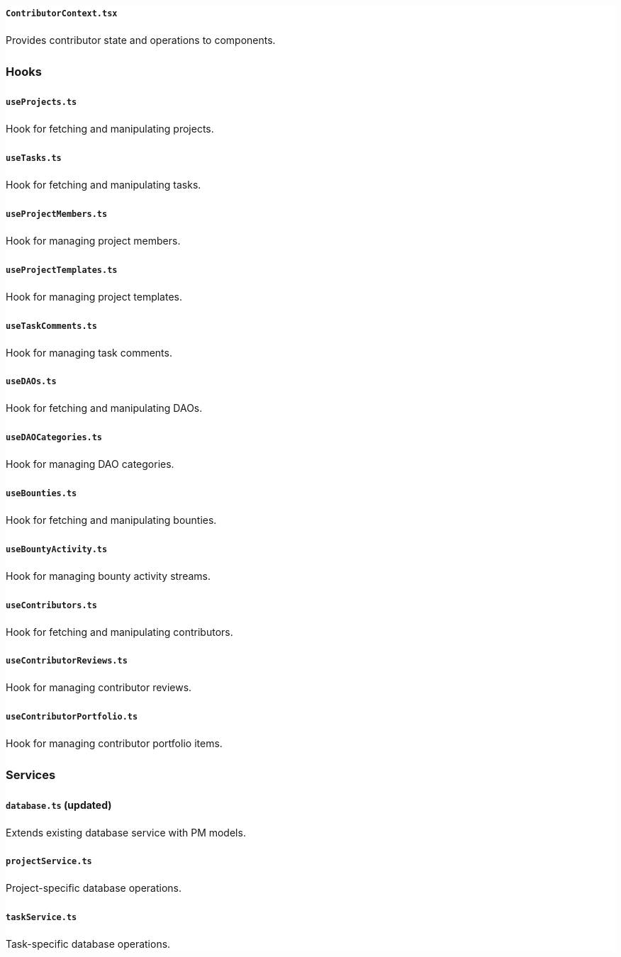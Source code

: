 #### `ContributorContext.tsx`
Provides contributor state and operations to components.

### Hooks

#### `useProjects.ts`
Hook for fetching and manipulating projects.

#### `useTasks.ts`
Hook for fetching and manipulating tasks.

#### `useProjectMembers.ts`
Hook for managing project members.

#### `useProjectTemplates.ts`
Hook for managing project templates.

#### `useTaskComments.ts`
Hook for managing task comments.

#### `useDAOs.ts`
Hook for fetching and manipulating DAOs.

#### `useDAOCategories.ts`
Hook for managing DAO categories.

#### `useBounties.ts`
Hook for fetching and manipulating bounties.

#### `useBountyActivity.ts`
Hook for managing bounty activity streams.

#### `useContributors.ts`
Hook for fetching and manipulating contributors.

#### `useContributorReviews.ts`
Hook for managing contributor reviews.

#### `useContributorPortfolio.ts`
Hook for managing contributor portfolio items.

### Services

#### `database.ts` (updated)
Extends existing database service with PM models.

#### `projectService.ts`
Project-specific database operations.

#### `taskService.ts`
Task-specific database operations.
